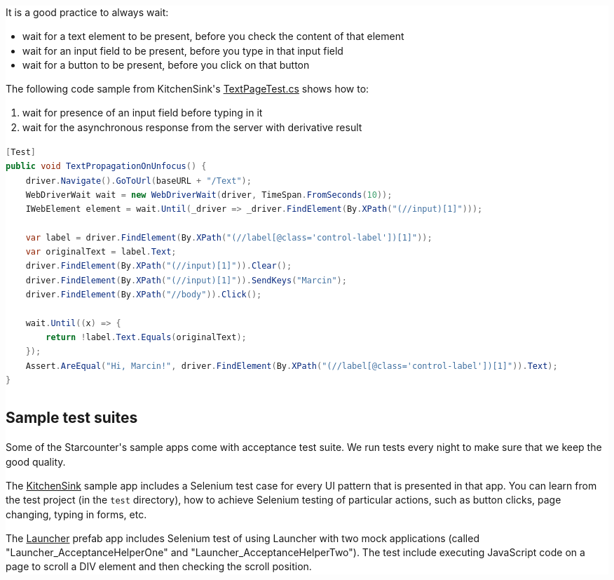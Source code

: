It is a good practice to always wait:

- wait for a text element to be present, before you check the content of that element
- wait for an input field to be present, before you type in that input field
- wait for a button to be present, before you click on that button

The following code sample from KitchenSink's [TextPageTest.cs](https://github.com/StarcounterSamples/KitchenSink/blob/master/test/KitchenSink.Tests/Tests/TextPageTest.cs) shows how to: 

1. wait for presence of an input field before typing in it
2. wait for the asynchronous response from the server with derivative result

```cs
[Test]
public void TextPropagationOnUnfocus() {
    driver.Navigate().GoToUrl(baseURL + "/Text");
    WebDriverWait wait = new WebDriverWait(driver, TimeSpan.FromSeconds(10));
    IWebElement element = wait.Until(_driver => _driver.FindElement(By.XPath("(//input)[1]")));
    
    var label = driver.FindElement(By.XPath("(//label[@class='control-label'])[1]"));
    var originalText = label.Text;
    driver.FindElement(By.XPath("(//input)[1]")).Clear();
    driver.FindElement(By.XPath("(//input)[1]")).SendKeys("Marcin");
    driver.FindElement(By.XPath("//body")).Click();
    
    wait.Until((x) => {
        return !label.Text.Equals(originalText);
    });
    Assert.AreEqual("Hi, Marcin!", driver.FindElement(By.XPath("(//label[@class='control-label'])[1]")).Text);
}
```


## Sample test suites

Some of the Starcounter's sample apps come with acceptance test suite. We run tests every night to make sure that we keep the good quality.

The [KitchenSink](https://github.com/StarcounterSamples/KitchenSink) sample app includes a Selenium test case for every UI pattern that is presented in that app. You can learn from the test project (in the `test` directory), how to achieve Selenium testing of particular actions, such as button clicks, page changing, typing in forms, etc.

The [Launcher](https://github.com/StarcounterPrefabs/Launcher) prefab app includes Selenium test of using Launcher with two mock applications (called "Launcher_AcceptanceHelperOne" and "Launcher_AcceptanceHelperTwo"). The test include executing JavaScript code on a page to scroll a DIV element and then checking the scroll position.